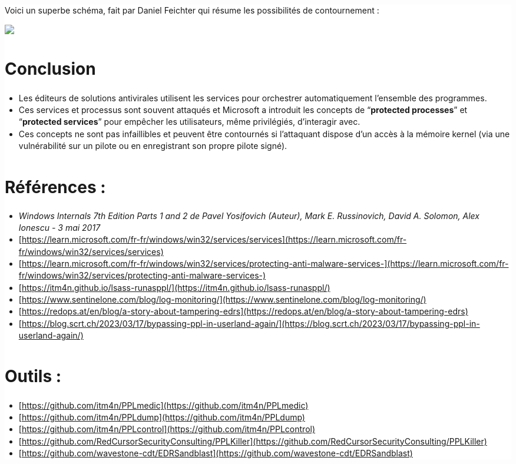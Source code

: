 Voici un superbe schéma, fait par Daniel Feichter qui résume les possibilités de contournement :

<img src="../../assets/images/posts/redteam/anatomie-edr-pt-3/img_23.png" style="display:block;margin:auto">

# Conclusion

- Les éditeurs de solutions antivirales utilisent les services pour orchestrer automatiquement l’ensemble des programmes.
- Ces services et processus sont souvent attaqués et Microsoft a introduit les concepts de “**protected processes**” et “**protected services**” pour empêcher les utilisateurs, même privilégiés, d’interagir avec.
- Ces concepts ne sont pas infaillibles et peuvent être contournés si l’attaquant dispose d’un accès à la mémoire kernel (via une vulnérabilité sur un pilote ou en enregistrant son propre pilote signé).

# Références :

- *Windows Internals 7th Edition Parts 1 and 2 de Pavel Yosifovich (Auteur), Mark E. Russinovich, David A. Solomon, Alex Ionescu - 3 mai 2017*
- [https://learn.microsoft.com/fr-fr/windows/win32/services/services](https://learn.microsoft.com/fr-fr/windows/win32/services/services)
- [https://learn.microsoft.com/fr-fr/windows/win32/services/protecting-anti-malware-services-](https://learn.microsoft.com/fr-fr/windows/win32/services/protecting-anti-malware-services-)
- [https://itm4n.github.io/lsass-runasppl/](https://itm4n.github.io/lsass-runasppl/)
- [https://www.sentinelone.com/blog/log-monitoring/](https://www.sentinelone.com/blog/log-monitoring/)
- [https://redops.at/en/blog/a-story-about-tampering-edrs](https://redops.at/en/blog/a-story-about-tampering-edrs)
- [https://blog.scrt.ch/2023/03/17/bypassing-ppl-in-userland-again/](https://blog.scrt.ch/2023/03/17/bypassing-ppl-in-userland-again/)

# Outils :

- [https://github.com/itm4n/PPLmedic](https://github.com/itm4n/PPLmedic)
- [https://github.com/itm4n/PPLdump](https://github.com/itm4n/PPLdump)
- [https://github.com/itm4n/PPLcontrol](https://github.com/itm4n/PPLcontrol)
- [https://github.com/RedCursorSecurityConsulting/PPLKiller](https://github.com/RedCursorSecurityConsulting/PPLKiller)
- [https://github.com/wavestone-cdt/EDRSandblast](https://github.com/wavestone-cdt/EDRSandblast)